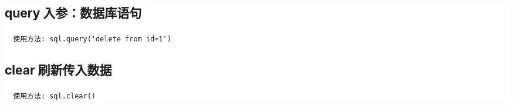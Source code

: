 ##   query 入参：数据库语句
      使用方法: sql.query('delete from id=1')
##   clear 刷新传入数据
      使用方法: sql.clear()
